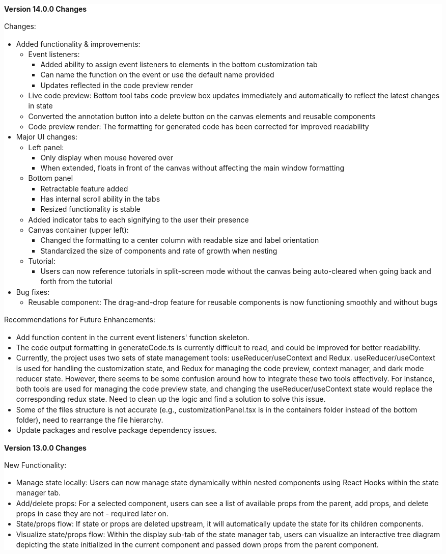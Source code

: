 **Version 14.0.0 Changes**

Changes:<br>

- Added functionality & improvements:
  - Event listeners:
    - Added ability to assign event listeners to elements in the bottom customization tab
    - Can name the function on the event or use the default name provided
    - Updates reflected in the code preview render
  - Live code preview: Bottom tool tabs code preview box updates immediately and automatically to reflect the latest changes in state
  - Converted the annotation button into a delete button on the canvas elements and reusable components
  - Code preview render: The formatting for generated code has been corrected for improved readability
- Major UI changes:
  - Left panel:
    - Only display when mouse hovered over
    - When extended, floats in front of the canvas without affecting the main window formatting
  - Bottom panel
    - Retractable feature added
    - Has internal scroll ability in the tabs
    - Resized functionality is stable
  - Added indicator tabs to each signifying to the user their presence
  - Canvas container (upper left):
    - Changed the formatting to a center column with readable size and label orientation
    - Standardized the size of components and rate of growth when nesting
  - Tutorial:
    - Users can now reference tutorials in split-screen mode without the canvas being auto-cleared when going back and forth from the tutorial
- Bug fixes:
  - Reusable component: The drag-and-drop feature for reusable components is now functioning smoothly and without bugs

Recommendations for Future Enhancements:<br>

- Add function content in the current event listeners' function skeleton.
- The code output formatting in generateCode.ts is currently difficult to read, and could be improved for better readability.
- Currently, the project uses two sets of state management tools: useReducer/useContext and Redux. useReducer/useContext is used for handling the customization state, and Redux for managing the code preview, context manager, and dark mode reducer state. However, there seems to be some confusion around how to integrate these two tools effectively. For instance, both tools are used for managing the code preview state, and changing the useReducer/useContext state would replace the corresponding redux state. Need to clean up the logic and find a solution to solve this issue.
- Some of the files structure is not accurate (e.g., customizationPanel.tsx is in the containers folder instead of the bottom folder), need to rearrange the file hierarchy.
- Update packages and resolve package dependency issues.

**Version 13.0.0 Changes**

New Functionality:<br>

- Manage state locally: Users can now manage state dynamically within nested components using React Hooks within the state manager tab.
- Add/delete props: For a selected component, users can see a list of available props from the parent, add props, and delete props in case they are not - required later on.
- State/props flow: If state or props are deleted upstream, it will automatically update the state for its children components.
- Visualize state/props flow: Within the display sub-tab of the state manager tab, users can visualize an interactive tree diagram depicting the state initialized in the current component and passed down props from the parent component.
